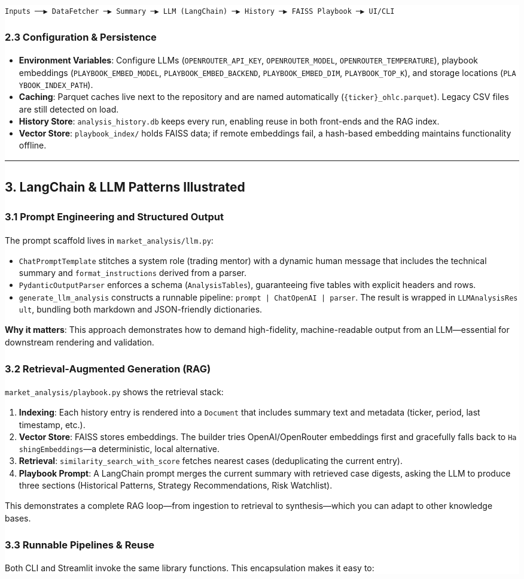 ```
Inputs ──▶ DataFetcher ─▶ Summary ─▶ LLM (LangChain) ─▶ History ─▶ FAISS Playbook ─▶ UI/CLI
```

### 2.3 Configuration & Persistence

- **Environment Variables**: Configure LLMs (`OPENROUTER_API_KEY`, `OPENROUTER_MODEL`, `OPENROUTER_TEMPERATURE`), playbook embeddings (`PLAYBOOK_EMBED_MODEL`, `PLAYBOOK_EMBED_BACKEND`, `PLAYBOOK_EMBED_DIM`, `PLAYBOOK_TOP_K`), and storage locations (`PLAYBOOK_INDEX_PATH`).
- **Caching**: Parquet caches live next to the repository and are named automatically (`{ticker}_ohlc.parquet`). Legacy CSV files are still detected on load.
- **History Store**: `analysis_history.db` keeps every run, enabling reuse in both front-ends and the RAG index.
- **Vector Store**: `playbook_index/` holds FAISS data; if remote embeddings fail, a hash-based embedding maintains functionality offline.

---

## 3. LangChain & LLM Patterns Illustrated

### 3.1 Prompt Engineering and Structured Output

The prompt scaffold lives in `market_analysis/llm.py`:

- `ChatPromptTemplate` stitches a system role (trading mentor) with a dynamic human message that includes the technical summary and `format_instructions` derived from a parser.
- `PydanticOutputParser` enforces a schema (`AnalysisTables`), guaranteeing five tables with explicit headers and rows.
- `generate_llm_analysis` constructs a runnable pipeline: `prompt | ChatOpenAI | parser`. The result is wrapped in `LLMAnalysisResult`, bundling both markdown and JSON-friendly dictionaries.

**Why it matters**: This approach demonstrates how to demand high-fidelity, machine-readable output from an LLM—essential for downstream rendering and validation.

### 3.2 Retrieval-Augmented Generation (RAG)

`market_analysis/playbook.py` shows the retrieval stack:

1. **Indexing**: Each history entry is rendered into a `Document` that includes summary text and metadata (ticker, period, last timestamp, etc.).
2. **Vector Store**: FAISS stores embeddings. The builder tries OpenAI/OpenRouter embeddings first and gracefully falls back to `HashingEmbeddings`—a deterministic, local alternative.
3. **Retrieval**: `similarity_search_with_score` fetches nearest cases (deduplicating the current entry).
4. **Playbook Prompt**: A LangChain prompt merges the current summary with retrieved case digests, asking the LLM to produce three sections (Historical Patterns, Strategy Recommendations, Risk Watchlist).

This demonstrates a complete RAG loop—from ingestion to retrieval to synthesis—which you can adapt to other knowledge bases.

### 3.3 Runnable Pipelines & Reuse

Both CLI and Streamlit invoke the same library functions. This encapsulation makes it easy to:
